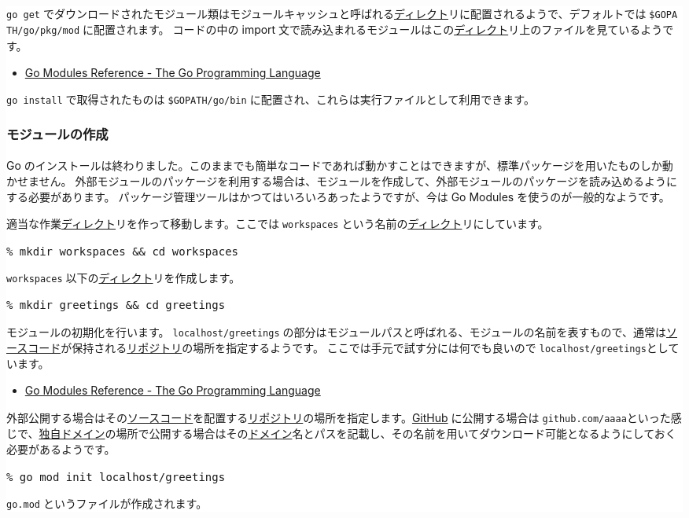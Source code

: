<p><code>go get</code> でダウンロードされたモジュール類はモジュールキャッシュと呼ばれる<a class="keyword" href="https://d.hatena.ne.jp/keyword/%A5%C7%A5%A3%A5%EC%A5%AF%A5%C8">ディレクト</a>リに配置されるようで、デフォルトでは <code>$GOPATH/go/pkg/mod</code> に配置されます。
コードの中の import 文で読み込まれるモジュールはこの<a class="keyword" href="https://d.hatena.ne.jp/keyword/%A5%C7%A5%A3%A5%EC%A5%AF%A5%C8">ディレクト</a>リ上のファイルを見ているようです。</p>

<ul>
<li><a href="https://go.dev/ref/mod#module-cache">Go Modules Reference - The Go Programming Language</a></li>
</ul>


<p> <code>go install</code> で取得されたものは  <code>$GOPATH/go/bin</code> に配置され、これらは実行ファイルとして利用できます。</p>

<h3 id="モジュールの作成">モジュールの作成</h3>

<p>Go のインストールは終わりました。このままでも簡単なコードであれば動かすことはできますが、標準パッケージを用いたものしか動かせません。
外部モジュールのパッケージを利用する場合は、モジュールを作成して、外部モジュールのパッケージを読み込めるようにする必要があります。
パッケージ管理ツールはかつてはいろいろあったようですが、今は Go Modules を使うのが一般的なようです。</p>

<p>適当な作業<a class="keyword" href="https://d.hatena.ne.jp/keyword/%A5%C7%A5%A3%A5%EC%A5%AF%A5%C8">ディレクト</a>リを作って移動します。ここでは <code>workspaces</code> という名前の<a class="keyword" href="https://d.hatena.ne.jp/keyword/%A5%C7%A5%A3%A5%EC%A5%AF%A5%C8">ディレクト</a>リにしています。</p>

<pre class="code shell" data-lang="shell" data-unlink>% mkdir workspaces &amp;&amp; cd workspaces</pre>


<p><code>workspaces</code> 以下の<a class="keyword" href="https://d.hatena.ne.jp/keyword/%A5%C7%A5%A3%A5%EC%A5%AF%A5%C8">ディレクト</a>リを作成します。</p>

<pre class="code shell" data-lang="shell" data-unlink>% mkdir greetings &amp;&amp; cd greetings</pre>


<p>モジュールの初期化を行います。
<code>localhost/greetings</code> の部分はモジュールパスと呼ばれる、モジュールの名前を表すもので、通常は<a class="keyword" href="https://d.hatena.ne.jp/keyword/%A5%BD%A1%BC%A5%B9%A5%B3%A1%BC%A5%C9">ソースコード</a>が保持される<a class="keyword" href="https://d.hatena.ne.jp/keyword/%A5%EA%A5%DD%A5%B8%A5%C8%A5%EA">リポジトリ</a>の場所を指定するようです。
ここでは手元で試す分には何でも良いので <code>localhost/greetings</code>としています。</p>

<ul>
<li><a href="https://go.dev/ref/mod#module-path">Go Modules Reference - The Go Programming Language</a></li>
</ul>


<p>外部公開する場合はその<a class="keyword" href="https://d.hatena.ne.jp/keyword/%A5%BD%A1%BC%A5%B9%A5%B3%A1%BC%A5%C9">ソースコード</a>を配置する<a class="keyword" href="https://d.hatena.ne.jp/keyword/%A5%EA%A5%DD%A5%B8%A5%C8%A5%EA">リポジトリ</a>の場所を指定します。<a class="keyword" href="https://d.hatena.ne.jp/keyword/GitHub">GitHub</a> に公開する場合は <code>github.com/aaaa</code>といった感じで、<a class="keyword" href="https://d.hatena.ne.jp/keyword/%C6%C8%BC%AB%A5%C9%A5%E1%A5%A4%A5%F3">独自ドメイン</a>の場所で公開する場合はその<a class="keyword" href="https://d.hatena.ne.jp/keyword/%A5%C9%A5%E1%A5%A4%A5%F3">ドメイン</a>名とパスを記載し、その名前を用いてダウンロード可能となるようにしておく必要があるようです。</p>

<pre class="code shell" data-lang="shell" data-unlink>% go mod init localhost/greetings</pre>


<p><code>go.mod</code> というファイルが作成されます。</p>
